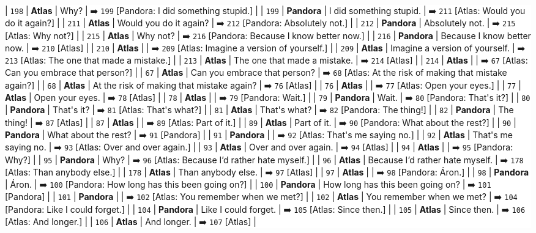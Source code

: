 | `198` | **Atlas** | Why? | ➡️ `199` \[Pandora: I did something stupid\.\] |
| `199` | **Pandora** | I did something stupid\. | ➡️ `211` \[Atlas: Would you do it again?\] |
| `211` | **Atlas** | Would you do it again? | ➡️ `212` \[Pandora: Absolutely not\.\] |
| `212` | **Pandora** | Absolutely not\. | ➡️ `215` \[Atlas: Why not?\] |
| `215` | **Atlas** | Why not? | ➡️ `216` \[Pandora: Because I know better now\.\] |
| `216` | **Pandora** | Because I know better now\. | ➡️ `210` \[Atlas\] |
| `210` | **Atlas** |  | ➡️ `209` \[Atlas: Imagine a version of yourself\.\] |
| `209` | **Atlas** | Imagine a version of yourself\. | ➡️ `213` \[Atlas: The one that made a mistake\.\] |
| `213` | **Atlas** | The one that made a mistake\. | ➡️ `214` \[Atlas\] |
| `214` | **Atlas** |  | ➡️ `67` \[Atlas: Can you embrace that person?\] |
| `67` | **Atlas** | Can you embrace that person? | ➡️ `68` \[Atlas: At the risk of making that mistake again?\] |
| `68` | **Atlas** | At the risk of making that mistake again? | ➡️ `76` \[Atlas\] |
| `76` | **Atlas** |  | ➡️ `77` \[Atlas: Open your eyes\.\] |
| `77` | **Atlas** | Open your eyes\. | ➡️ `78` \[Atlas\] |
| `78` | **Atlas** |  | ➡️ `79` \[Pandora: Wait\.\] |
| `79` | **Pandora** | Wait\. | ➡️ `80` \[Pandora: That's it?\] |
| `80` | **Pandora** | That's it? | ➡️ `81` \[Atlas: That's what?\] |
| `81` | **Atlas** | That's what? | ➡️ `82` \[Pandora: The thing\!\] |
| `82` | **Pandora** | The thing\! | ➡️ `87` \[Atlas\] |
| `87` | **Atlas** |  | ➡️ `89` \[Atlas: Part of it\.\] |
| `89` | **Atlas** | Part of it\. | ➡️ `90` \[Pandora: What about the rest?\] |
| `90` | **Pandora** | What about the rest? | ➡️ `91` \[Pandora\] |
| `91` | **Pandora** |  | ➡️ `92` \[Atlas: That's me saying no\.\] |
| `92` | **Atlas** | That's me saying no\. | ➡️ `93` \[Atlas: Over and over again\.\] |
| `93` | **Atlas** | Over and over again\. | ➡️ `94` \[Atlas\] |
| `94` | **Atlas** |  | ➡️ `95` \[Pandora: Why?\] |
| `95` | **Pandora** | Why? | ➡️ `96` \[Atlas: Because I’d rather hate myself\.\] |
| `96` | **Atlas** | Because I’d rather hate myself\. | ➡️ `178` \[Atlas: Than anybody else\.\] |
| `178` | **Atlas** | Than anybody else\. | ➡️ `97` \[Atlas\] |
| `97` | **Atlas** |  | ➡️ `98` \[Pandora: Áron\.\] |
| `98` | **Pandora** | Áron\. | ➡️ `100` \[Pandora: How long has this been going on?\] |
| `100` | **Pandora** | How long has this been going on? | ➡️ `101` \[Pandora\] |
| `101` | **Pandora** |  | ➡️ `102` \[Atlas: You remember when we met?\] |
| `102` | **Atlas** | You remember when we met? | ➡️ `104` \[Pandora: Like I could forget\.\] |
| `104` | **Pandora** | Like I could forget\. | ➡️ `105` \[Atlas: Since then\.\] |
| `105` | **Atlas** | Since then\. | ➡️ `106` \[Atlas: And longer\.\] |
| `106` | **Atlas** | And longer\. | ➡️ `107` \[Atlas\] |